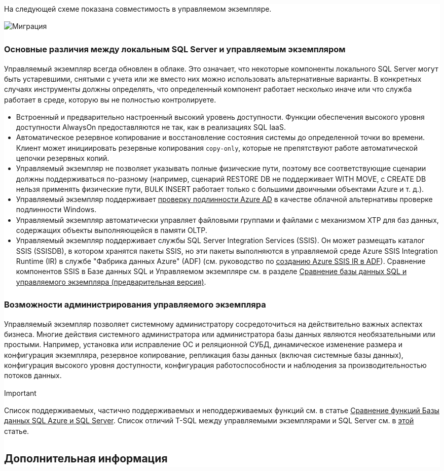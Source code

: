 На следующей схеме показана совместимость в управляемом экземпляре.  

![Миграция](./media/sql-database-managed-instance/migration.png) 

### <a name="key-differences-between-sql-server-on-premises-and-managed-instance"></a>Основные различия между локальным SQL Server и управляемым экземпляром 

Управляемый экземпляр всегда обновлен в облаке. Это означает, что некоторые компоненты локального SQL Server могут быть устаревшими, снятыми с учета или же вместо них можно использовать альтернативные варианты. В конкретных случаях инструменты должны определять, что определенный компонент работает несколько иначе или что служба работает в среде, которую вы не полностью контролируете. 

- Встроенный и предварительно настроенный высокий уровень доступности. Функции обеспечения высокого уровня доступности AlwaysOn предоставляются не так, как в реализациях SQL IaaS. 
- Автоматическое резервное копирование и восстановление состояния системы до определенной точки во времени. Клиент может инициировать резервные копирования `copy-only`, которые не препятствуют работе автоматической цепочки резервных копий. 
- Управляемый экземпляр не позволяет указывать полные физические пути, поэтому все соответствующие сценарии должны поддерживаться по-разному (например, сценарий RESTORE DB не поддерживает WITH MOVE, с CREATE DB нельзя применять физические пути, BULK INSERT работает только с большими двоичными объектами Azure и т. д.). 
- Управляемый экземпляр поддерживает [проверку подлинности Azure AD](sql-database-aad-authentication.md) в качестве облачной альтернативы проверке подлинности Windows. 
- Управляемый экземпляр автоматически управляет файловыми группами и файлами с механизмом XTP для баз данных, содержащих объекты выполняющейся в памяти OLTP.
- Управляемый экземпляр поддерживает службы SQL Server Integration Services (SSIS). Он может размещать каталог SSIS (SSISDB), в котором хранятся пакеты SSIS, но эти пакеты выполняются в управляемой среде Azure SSIS Integration Runtime (IR) в службе "Фабрика данных Azure" (ADF) (см. руководство по [созданию Azure SSIS IR в ADF](https://docs.microsoft.com/en-us/azure/data-factory/create-azure-ssis-integration-runtime)). Сравнение компонентов SSIS в Базе данных SQL и Управляемом экземпляре см. в разделе [Сравнение базы данных SQL и управляемого экземпляра (предварительная версия)](../data-factory/create-azure-ssis-integration-runtime.md#compare-sql-database-and-managed-instance-preview).

### <a name="managed-instance-administration-features"></a>Возможности администрирования управляемого экземпляра  

Управляемый экземпляр позволяет системному администратору сосредоточиться на действительно важных аспектах бизнеса. Многие действия системного администратора или администратора базы данных являются необязательными или простыми. Например, установка или исправление ОС и реляционной СУБД, динамическое изменение размера и конфигурация экземпляра, резервное копирование, репликация базы данных (включая системные базы данных), конфигурация высокого уровня доступности, конфигурация работоспособности и наблюдения за производительностью потоков данных. 

> [!IMPORTANT]
> Список поддерживаемых, частично поддерживаемых и неподдерживаемых функций см. в статье [Сравнение функций Базы данных SQL Azure и SQL Server](sql-database-features.md). Список отличий T-SQL между управляемыми экземплярами и SQL Server см. в [этой](sql-database-managed-instance-transact-sql-information.md) статье.
 
## <a name="next-steps"></a>Дополнительная информация
